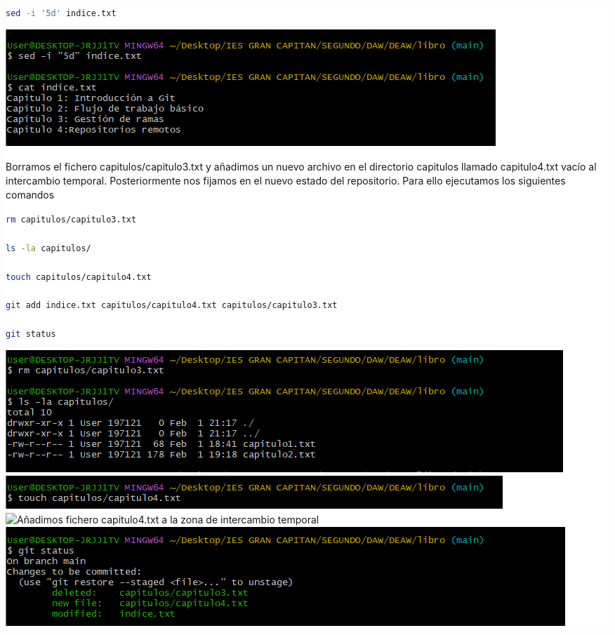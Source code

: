 ```bash
sed -i '5d' indice.txt
```

![Eliminación de la última línea](assets/images2/Parte2/image28.png)

Borramos el fichero capitulos/capitulo3.txt y añadimos un nuevo archivo en el directorio capitulos llamado capitulo4.txt vacío al intercambio temporal. Posteriormente nos fijamos en el nuevo estado del repositorio. Para ello ejecutamos los siguientes comandos

```bash
rm capitulos/capitulo3.txt

ls -la capitulos/

touch capitulos/capitulo4.txt

git add indice.txt capitulos/capitulo4.txt capitulos/capitulo3.txt

git status
```

![Borramos capitulo3.txt](assets/images2/Parte2/image29.png)
![Creación fichero capitulo4.txt](assets/images2/Parte2/image30.png)
![Añadimos fichero capitulo4.txt a la zona de intercambio temporal](assets/images2/Parte2/image31.png)
![Git status](assets/images2/Parte2/image32.png)
